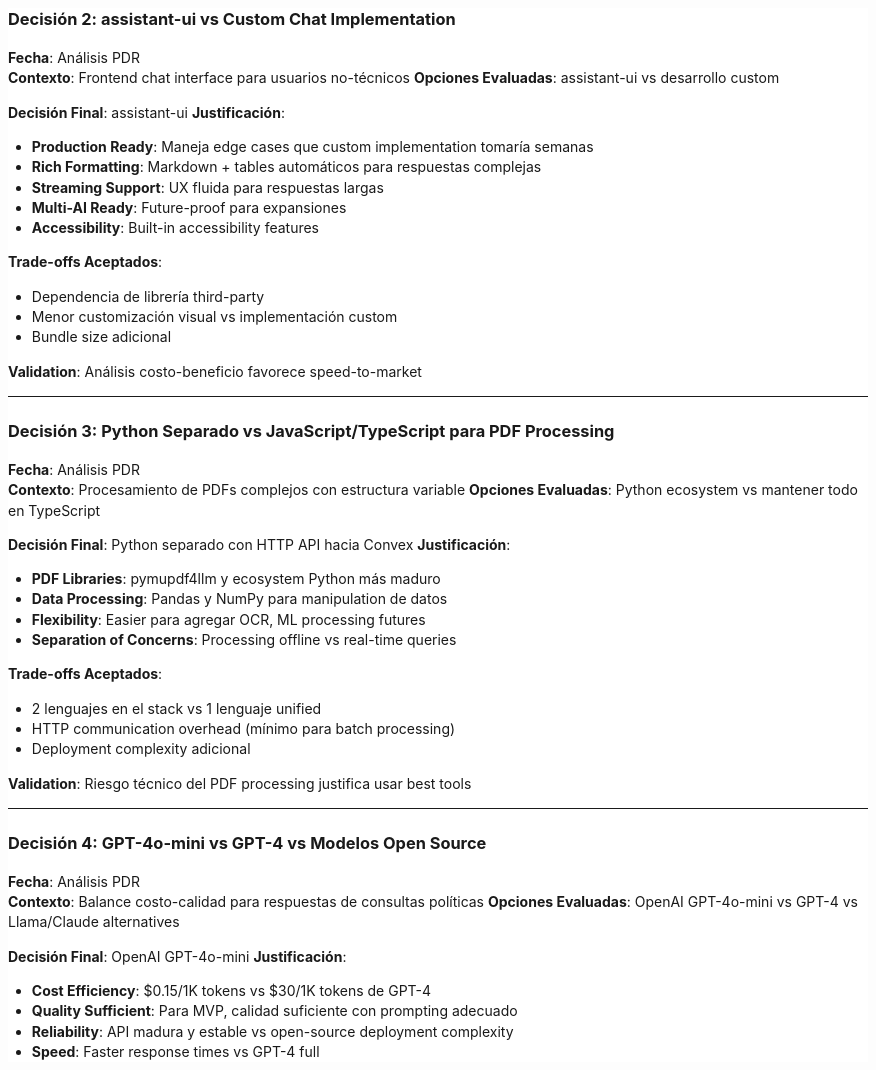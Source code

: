 ### Decisión 2: assistant-ui vs Custom Chat Implementation
**Fecha**: Análisis PDR  
**Contexto**: Frontend chat interface para usuarios no-técnicos
**Opciones Evaluadas**: assistant-ui vs desarrollo custom

**Decisión Final**: assistant-ui
**Justificación**:
- **Production Ready**: Maneja edge cases que custom implementation tomaría semanas
- **Rich Formatting**: Markdown + tables automáticos para respuestas complejas
- **Streaming Support**: UX fluida para respuestas largas
- **Multi-AI Ready**: Future-proof para expansiones
- **Accessibility**: Built-in accessibility features

**Trade-offs Aceptados**:
- Dependencia de librería third-party
- Menor customización visual vs implementación custom
- Bundle size adicional

**Validation**: Análisis costo-beneficio favorece speed-to-market

---

### Decisión 3: Python Separado vs JavaScript/TypeScript para PDF Processing
**Fecha**: Análisis PDR  
**Contexto**: Procesamiento de PDFs complejos con estructura variable
**Opciones Evaluadas**: Python ecosystem vs mantener todo en TypeScript

**Decisión Final**: Python separado con HTTP API hacia Convex
**Justificación**:
- **PDF Libraries**: pymupdf4llm y ecosystem Python más maduro
- **Data Processing**: Pandas y NumPy para manipulation de datos
- **Flexibility**: Easier para agregar OCR, ML processing futures  
- **Separation of Concerns**: Processing offline vs real-time queries

**Trade-offs Aceptados**:
- 2 lenguajes en el stack vs 1 lenguaje unified
- HTTP communication overhead (mínimo para batch processing)
- Deployment complexity adicional

**Validation**: Riesgo técnico del PDF processing justifica usar best tools

---

### Decisión 4: GPT-4o-mini vs GPT-4 vs Modelos Open Source
**Fecha**: Análisis PDR  
**Contexto**: Balance costo-calidad para respuestas de consultas políticas
**Opciones Evaluadas**: OpenAI GPT-4o-mini vs GPT-4 vs Llama/Claude alternatives

**Decisión Final**: OpenAI GPT-4o-mini
**Justificación**:
- **Cost Efficiency**: $0.15/1K tokens vs $30/1K tokens de GPT-4
- **Quality Sufficient**: Para MVP, calidad suficiente con prompting adecuado
- **Reliability**: API madura y estable vs open-source deployment complexity
- **Speed**: Faster response times vs GPT-4 full
